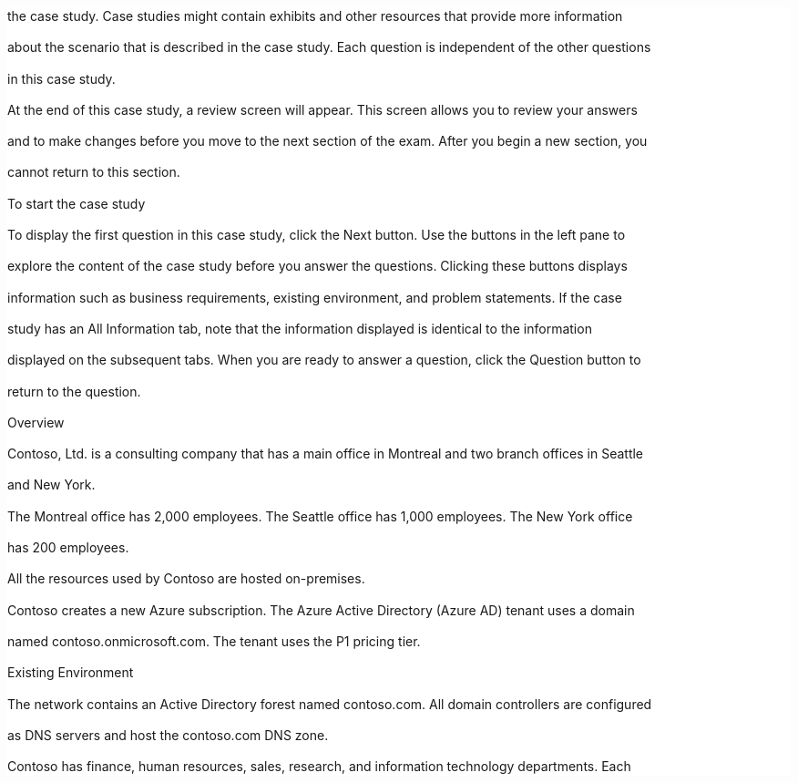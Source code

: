 the case study. Case studies might contain exhibits and other resources that provide more information

about the scenario that is described in the case study. Each question is independent of the other questions

in this case study.

At the end of this case study, a review screen will appear. This screen allows you to review your answers

and to make changes before you move to the next section of the exam. After you begin a new section, you

cannot return to this section.

To start the case study

To display the first question in this case study, click the Next button. Use the buttons in the left pane to

explore the content of the case study before you answer the questions. Clicking these buttons displays

information such as business requirements, existing environment, and problem statements. If the case

study has an All Information tab, note that the information displayed is identical to the information

displayed on the subsequent tabs. When you are ready to answer a question, click the Question button to

return to the question.

Overview

Contoso, Ltd. is a consulting company that has a main office in Montreal and two branch offices in Seattle

and New York.

The Montreal office has 2,000 employees. The Seattle office has 1,000 employees. The New York office

has 200 employees.

All the resources used by Contoso are hosted on-premises.

Contoso creates a new Azure subscription. The Azure Active Directory (Azure AD) tenant uses a domain

named contoso.onmicrosoft.com. The tenant uses the P1 pricing tier.

Existing Environment

The network contains an Active Directory forest named contoso.com. All domain controllers are configured

as DNS servers and host the contoso.com DNS zone.

Contoso has finance, human resources, sales, research, and information technology departments. Each

